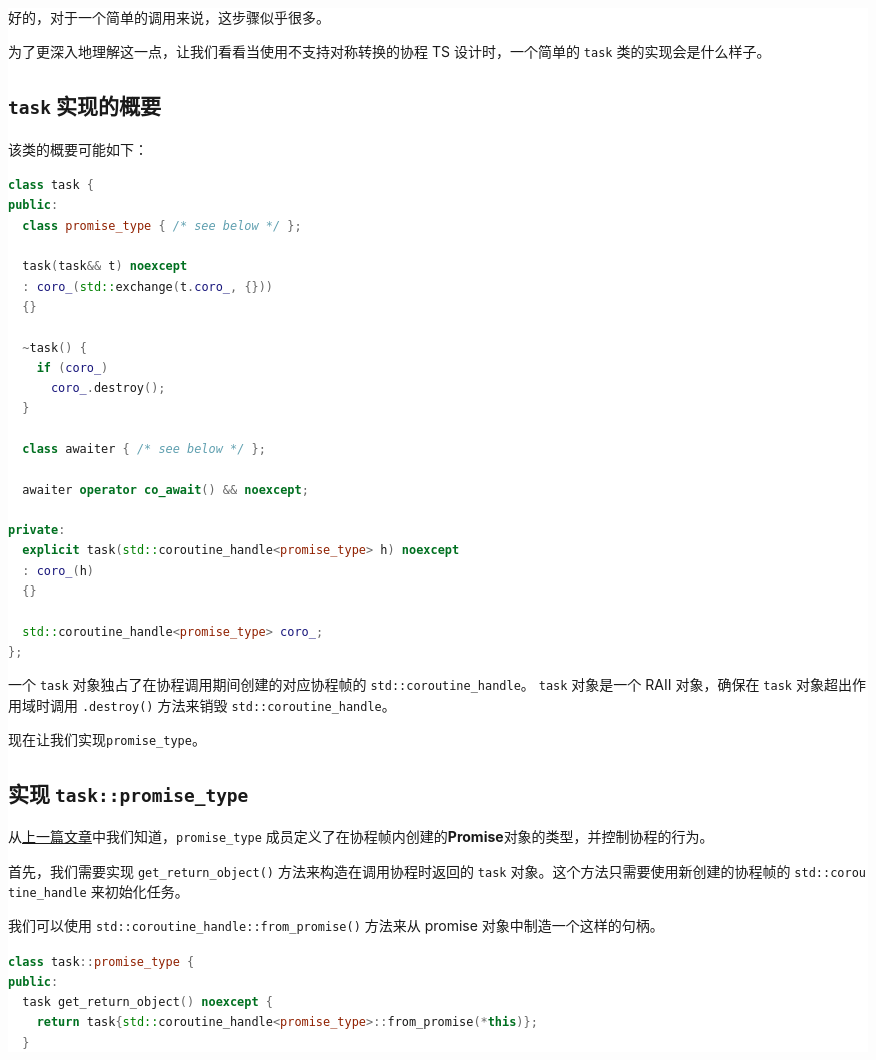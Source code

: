 好的，对于一个简单的调用来说，这步骤似乎很多。

为了更深入地理解这一点，让我们看看当使用不支持对称转换的协程 TS 设计时，一个简单的 `task` 类的实现会是什么样子。

## `task` 实现的概要

该类的概要可能如下：
```c++
class task {
public:
  class promise_type { /* see below */ };

  task(task&& t) noexcept
  : coro_(std::exchange(t.coro_, {}))
  {}

  ~task() {
    if (coro_)
      coro_.destroy();
  }

  class awaiter { /* see below */ };

  awaiter operator co_await() && noexcept;

private:
  explicit task(std::coroutine_handle<promise_type> h) noexcept
  : coro_(h)
  {}

  std::coroutine_handle<promise_type> coro_;
};
```

一个 `task` 对象独占了在协程调用期间创建的对应协程帧的 `std::coroutine_handle`。
`task` 对象是一个 RAII 对象，确保在 `task` 对象超出作用域时调用 `.destroy()` 方法来销毁 `std::coroutine_handle`。

现在让我们实现`promise_type`。

## 实现 `task::promise_type`

从[上一篇文章](https://lewissbaker.github.io/2018/09/05/understanding-the-promise-type)中我们知道，`promise_type` 成员定义了在协程帧内创建的**Promise**对象的类型，并控制协程的行为。

首先，我们需要实现 `get_return_object()` 方法来构造在调用协程时返回的 `task` 对象。这个方法只需要使用新创建的协程帧的 `std::coroutine_handle` 来初始化任务。

我们可以使用 `std::coroutine_handle::from_promise()` 方法来从 promise 对象中制造一个这样的句柄。

```c++
class task::promise_type {
public:
  task get_return_object() noexcept {
    return task{std::coroutine_handle<promise_type>::from_promise(*this)};
  }
```
